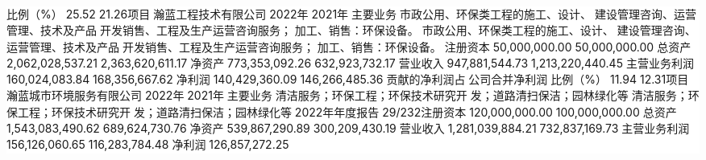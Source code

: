 比例（%）
25.52
21.26项目
瀚蓝工程技术有限公司
2022年
2021年
主要业务
市政公用、环保类工程的施工、设计、
建设管理咨询、运营管理、技术及产品
开发销售、工程及生产运营咨询服务；
加工、销售：环保设备。
市政公用、环保类工程的施工、设计、
建设管理咨询、运营管理、技术及产品
开发销售、工程及生产运营咨询服务；
加工、销售：环保设备。
注册资本
50,000,000.00
50,000,000.00
总资产
2,062,028,537.21
2,363,620,611.17
净资产
773,353,092.26
632,923,732.17
营业收入
947,881,544.73
1,213,220,440.45
主营业务利润
160,024,083.84
168,356,667.62
净利润
140,429,360.09
146,266,485.36
贡献的净利润占
公司合并净利润
比例（%）
11.94
12.31项目
瀚蓝城市环境服务有限公司
2022年
2021年
主要业务
清洁服务；环保工程；环保技术研究开
发；道路清扫保洁；园林绿化等
清洁服务；环保工程；环保技术研究开
发；道路清扫保洁；园林绿化等
2022年年度报告
29/232注册资本
120,000,000.00
100,000,000.00
总资产
1,543,083,490.62
689,624,730.76
净资产
539,867,290.89
300,209,430.19
营业收入
1,281,039,884.21
732,837,169.73
主营业务利润
156,126,060.65
116,283,784.48
净利润
126,857,272.25